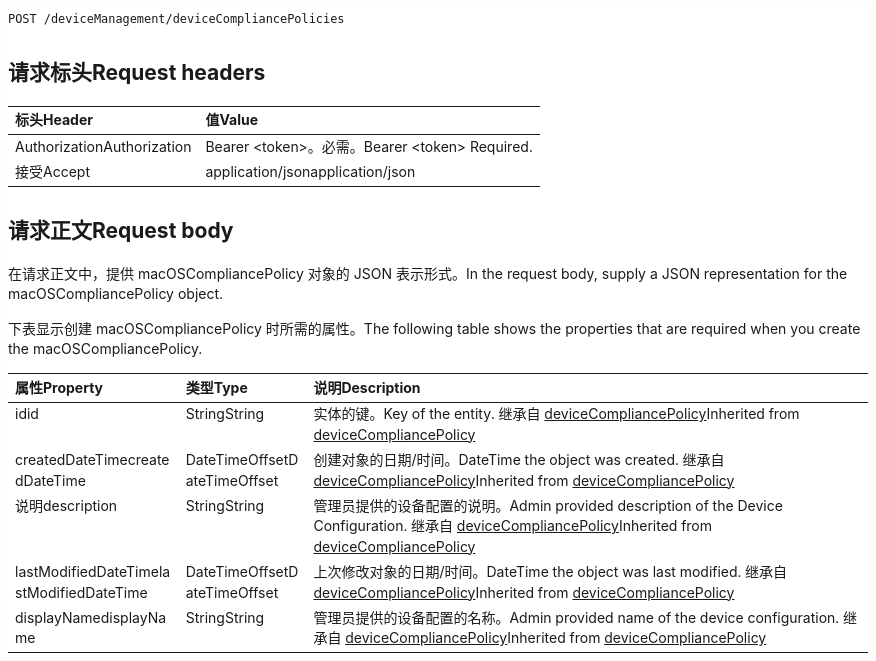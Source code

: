 ``` http
POST /deviceManagement/deviceCompliancePolicies
```

## <a name="request-headers"></a><span data-ttu-id="269dd-119">请求标头</span><span class="sxs-lookup"><span data-stu-id="269dd-119">Request headers</span></span>
|<span data-ttu-id="269dd-120">标头</span><span class="sxs-lookup"><span data-stu-id="269dd-120">Header</span></span>|<span data-ttu-id="269dd-121">值</span><span class="sxs-lookup"><span data-stu-id="269dd-121">Value</span></span>|
|:---|:---|
|<span data-ttu-id="269dd-122">Authorization</span><span class="sxs-lookup"><span data-stu-id="269dd-122">Authorization</span></span>|<span data-ttu-id="269dd-123">Bearer &lt;token&gt;。必需。</span><span class="sxs-lookup"><span data-stu-id="269dd-123">Bearer &lt;token&gt; Required.</span></span>|
|<span data-ttu-id="269dd-124">接受</span><span class="sxs-lookup"><span data-stu-id="269dd-124">Accept</span></span>|<span data-ttu-id="269dd-125">application/json</span><span class="sxs-lookup"><span data-stu-id="269dd-125">application/json</span></span>|

## <a name="request-body"></a><span data-ttu-id="269dd-126">请求正文</span><span class="sxs-lookup"><span data-stu-id="269dd-126">Request body</span></span>
<span data-ttu-id="269dd-127">在请求正文中，提供 macOSCompliancePolicy 对象的 JSON 表示形式。</span><span class="sxs-lookup"><span data-stu-id="269dd-127">In the request body, supply a JSON representation for the macOSCompliancePolicy object.</span></span>

<span data-ttu-id="269dd-128">下表显示创建 macOSCompliancePolicy 时所需的属性。</span><span class="sxs-lookup"><span data-stu-id="269dd-128">The following table shows the properties that are required when you create the macOSCompliancePolicy.</span></span>

|<span data-ttu-id="269dd-129">属性</span><span class="sxs-lookup"><span data-stu-id="269dd-129">Property</span></span>|<span data-ttu-id="269dd-130">类型</span><span class="sxs-lookup"><span data-stu-id="269dd-130">Type</span></span>|<span data-ttu-id="269dd-131">说明</span><span class="sxs-lookup"><span data-stu-id="269dd-131">Description</span></span>|
|:---|:---|:---|
|<span data-ttu-id="269dd-132">id</span><span class="sxs-lookup"><span data-stu-id="269dd-132">id</span></span>|<span data-ttu-id="269dd-133">String</span><span class="sxs-lookup"><span data-stu-id="269dd-133">String</span></span>|<span data-ttu-id="269dd-134">实体的键。</span><span class="sxs-lookup"><span data-stu-id="269dd-134">Key of the entity.</span></span> <span data-ttu-id="269dd-135">继承自 [deviceCompliancePolicy](../resources/intune-deviceconfig-devicecompliancepolicy.md)</span><span class="sxs-lookup"><span data-stu-id="269dd-135">Inherited from [deviceCompliancePolicy](../resources/intune-deviceconfig-devicecompliancepolicy.md)</span></span>|
|<span data-ttu-id="269dd-136">createdDateTime</span><span class="sxs-lookup"><span data-stu-id="269dd-136">createdDateTime</span></span>|<span data-ttu-id="269dd-137">DateTimeOffset</span><span class="sxs-lookup"><span data-stu-id="269dd-137">DateTimeOffset</span></span>|<span data-ttu-id="269dd-138">创建对象的日期/时间。</span><span class="sxs-lookup"><span data-stu-id="269dd-138">DateTime the object was created.</span></span> <span data-ttu-id="269dd-139">继承自 [deviceCompliancePolicy](../resources/intune-deviceconfig-devicecompliancepolicy.md)</span><span class="sxs-lookup"><span data-stu-id="269dd-139">Inherited from [deviceCompliancePolicy](../resources/intune-deviceconfig-devicecompliancepolicy.md)</span></span>|
|<span data-ttu-id="269dd-140">说明</span><span class="sxs-lookup"><span data-stu-id="269dd-140">description</span></span>|<span data-ttu-id="269dd-141">String</span><span class="sxs-lookup"><span data-stu-id="269dd-141">String</span></span>|<span data-ttu-id="269dd-142">管理员提供的设备配置的说明。</span><span class="sxs-lookup"><span data-stu-id="269dd-142">Admin provided description of the Device Configuration.</span></span> <span data-ttu-id="269dd-143">继承自 [deviceCompliancePolicy](../resources/intune-deviceconfig-devicecompliancepolicy.md)</span><span class="sxs-lookup"><span data-stu-id="269dd-143">Inherited from [deviceCompliancePolicy](../resources/intune-deviceconfig-devicecompliancepolicy.md)</span></span>|
|<span data-ttu-id="269dd-144">lastModifiedDateTime</span><span class="sxs-lookup"><span data-stu-id="269dd-144">lastModifiedDateTime</span></span>|<span data-ttu-id="269dd-145">DateTimeOffset</span><span class="sxs-lookup"><span data-stu-id="269dd-145">DateTimeOffset</span></span>|<span data-ttu-id="269dd-146">上次修改对象的日期/时间。</span><span class="sxs-lookup"><span data-stu-id="269dd-146">DateTime the object was last modified.</span></span> <span data-ttu-id="269dd-147">继承自 [deviceCompliancePolicy](../resources/intune-deviceconfig-devicecompliancepolicy.md)</span><span class="sxs-lookup"><span data-stu-id="269dd-147">Inherited from [deviceCompliancePolicy](../resources/intune-deviceconfig-devicecompliancepolicy.md)</span></span>|
|<span data-ttu-id="269dd-148">displayName</span><span class="sxs-lookup"><span data-stu-id="269dd-148">displayName</span></span>|<span data-ttu-id="269dd-149">String</span><span class="sxs-lookup"><span data-stu-id="269dd-149">String</span></span>|<span data-ttu-id="269dd-150">管理员提供的设备配置的名称。</span><span class="sxs-lookup"><span data-stu-id="269dd-150">Admin provided name of the device configuration.</span></span> <span data-ttu-id="269dd-151">继承自 [deviceCompliancePolicy](../resources/intune-deviceconfig-devicecompliancepolicy.md)</span><span class="sxs-lookup"><span data-stu-id="269dd-151">Inherited from [deviceCompliancePolicy](../resources/intune-deviceconfig-devicecompliancepolicy.md)</span></span>|